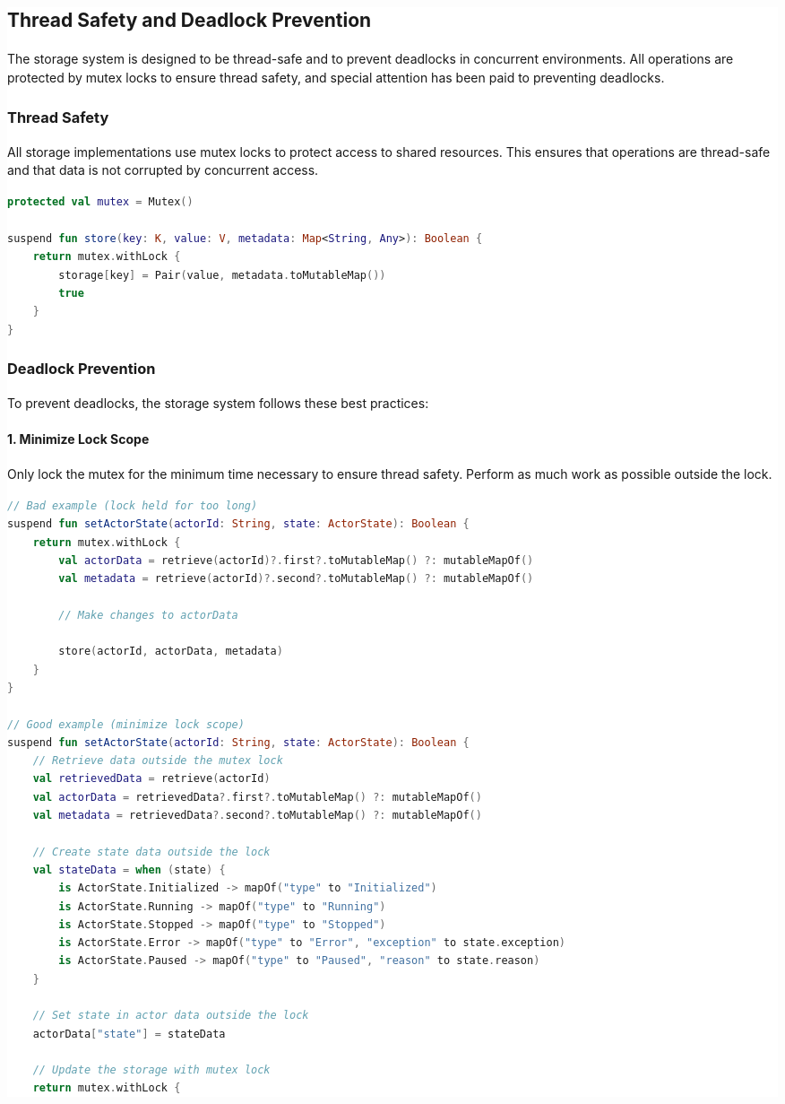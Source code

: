 ## Thread Safety and Deadlock Prevention

The storage system is designed to be thread-safe and to prevent deadlocks in concurrent environments. All operations are protected by mutex locks to ensure thread safety, and special attention has been paid to preventing deadlocks.

### Thread Safety

All storage implementations use mutex locks to protect access to shared resources. This ensures that operations are thread-safe and that data is not corrupted by concurrent access.

```kotlin
protected val mutex = Mutex()

suspend fun store(key: K, value: V, metadata: Map<String, Any>): Boolean {
    return mutex.withLock {
        storage[key] = Pair(value, metadata.toMutableMap())
        true
    }
}
```

### Deadlock Prevention

To prevent deadlocks, the storage system follows these best practices:

#### 1. Minimize Lock Scope

Only lock the mutex for the minimum time necessary to ensure thread safety. Perform as much work as possible outside the lock.

```kotlin
// Bad example (lock held for too long)
suspend fun setActorState(actorId: String, state: ActorState): Boolean {
    return mutex.withLock {
        val actorData = retrieve(actorId)?.first?.toMutableMap() ?: mutableMapOf()
        val metadata = retrieve(actorId)?.second?.toMutableMap() ?: mutableMapOf()
        
        // Make changes to actorData
        
        store(actorId, actorData, metadata)
    }
}

// Good example (minimize lock scope)
suspend fun setActorState(actorId: String, state: ActorState): Boolean {
    // Retrieve data outside the mutex lock
    val retrievedData = retrieve(actorId)
    val actorData = retrievedData?.first?.toMutableMap() ?: mutableMapOf()
    val metadata = retrievedData?.second?.toMutableMap() ?: mutableMapOf()
    
    // Create state data outside the lock
    val stateData = when (state) {
        is ActorState.Initialized -> mapOf("type" to "Initialized")
        is ActorState.Running -> mapOf("type" to "Running")
        is ActorState.Stopped -> mapOf("type" to "Stopped")
        is ActorState.Error -> mapOf("type" to "Error", "exception" to state.exception)
        is ActorState.Paused -> mapOf("type" to "Paused", "reason" to state.reason)
    }
    
    // Set state in actor data outside the lock
    actorData["state"] = stateData
    
    // Update the storage with mutex lock
    return mutex.withLock {
```